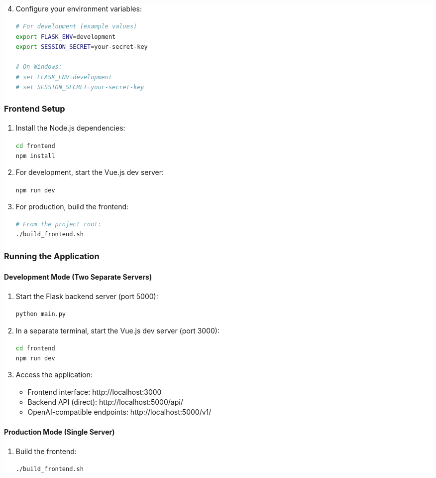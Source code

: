 4. Configure your environment variables:
   ```bash
   # For development (example values)
   export FLASK_ENV=development
   export SESSION_SECRET=your-secret-key
   
   # On Windows:
   # set FLASK_ENV=development
   # set SESSION_SECRET=your-secret-key
   ```

### Frontend Setup

1. Install the Node.js dependencies:
   ```bash
   cd frontend
   npm install
   ```

2. For development, start the Vue.js dev server:
   ```bash
   npm run dev
   ```

3. For production, build the frontend:
   ```bash
   # From the project root:
   ./build_frontend.sh
   ```

### Running the Application

#### Development Mode (Two Separate Servers)

1. Start the Flask backend server (port 5000):
   ```bash
   python main.py
   ```

2. In a separate terminal, start the Vue.js dev server (port 3000):
   ```bash
   cd frontend
   npm run dev
   ```

3. Access the application:
   - Frontend interface: http://localhost:3000
   - Backend API (direct): http://localhost:5000/api/
   - OpenAI-compatible endpoints: http://localhost:5000/v1/

#### Production Mode (Single Server)

1. Build the frontend:
   ```bash
   ./build_frontend.sh
   ```
